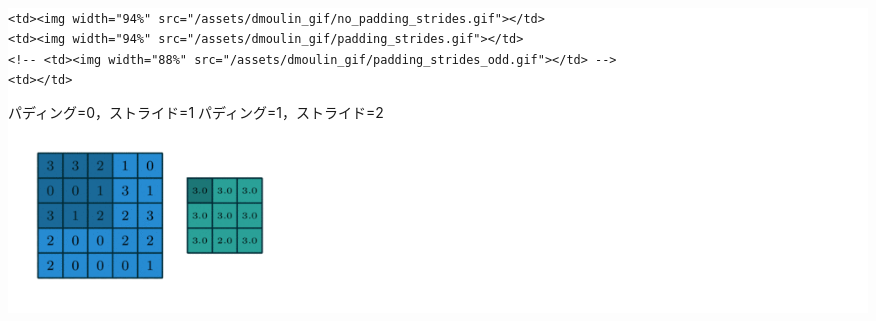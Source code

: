     <td><img width="94%" src="/assets/dmoulin_gif/no_padding_strides.gif"></td>
    <td><img width="94%" src="/assets/dmoulin_gif/padding_strides.gif"></td>
    <!-- <td><img width="88%" src="/assets/dmoulin_gif/padding_strides_odd.gif"></td> -->
    <td></td>
  </tr>
  <tr>
    <td>パディング=0，ストライド=1</td>
    <td>パディング=1，ストライド=2</td>
    <!-- <td>パディング=1，ストライド=2</td> -->
    <td></td>
  </tr>
</table>



<div class="figure figcenter">
<img src="/assets/dmoulin_gif/numerical_max_pooling.gif" style="width:33%">